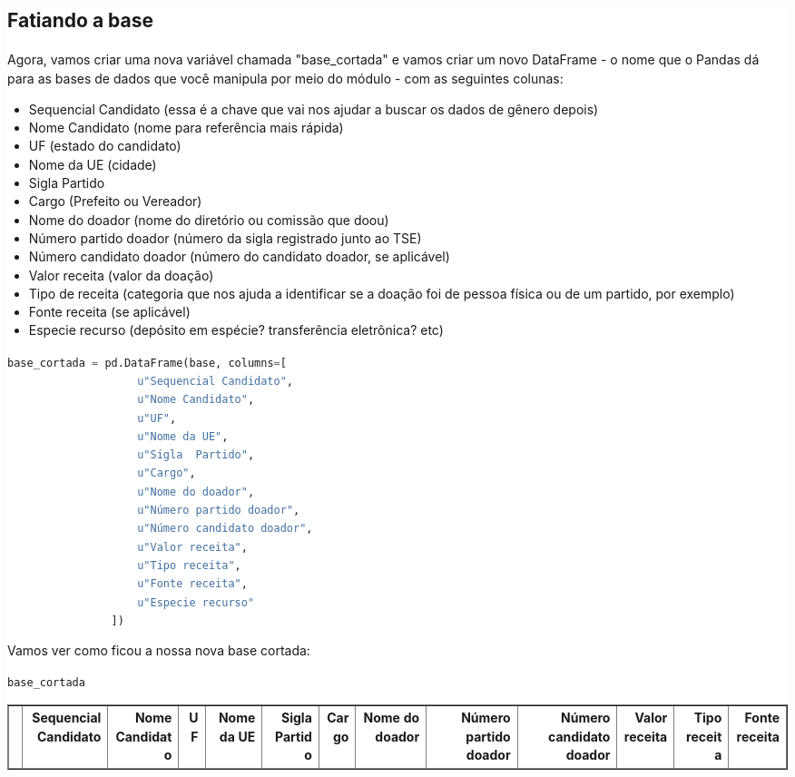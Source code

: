 

## Fatiando a base

Agora, vamos criar uma nova variável chamada "base_cortada" e vamos criar um novo DataFrame - o nome que o Pandas dá para as bases de dados que você manipula por meio do módulo - com as seguintes colunas:

- Sequencial Candidato (essa é a chave que vai nos ajudar a buscar os dados de gênero depois)
- Nome Candidato (nome para referência mais rápida)
- UF (estado do candidato)
- Nome da UE (cidade)
- Sigla Partido
- Cargo (Prefeito ou Vereador)
- Nome do doador (nome do diretório ou comissão que doou)
- Número partido doador (número da sigla registrado junto ao TSE)
- Número candidato doador (número do candidato doador, se aplicável)
- Valor receita (valor da doação)
- Tipo de receita (categoria que nos ajuda a identificar se a doação foi de pessoa física ou de um partido, por exemplo)
- Fonte receita (se aplicável)
- Especie recurso (depósito em espécie? transferência eletrônica? etc)


```python
base_cortada = pd.DataFrame(base, columns=[
                    u"Sequencial Candidato", 
                    u"Nome Candidato", 
                    u"UF", 
                    u"Nome da UE", 
                    u"Sigla  Partido",
                    u"Cargo",
                    u"Nome do doador",
                    u"Número partido doador", 
                    u"Número candidato doador", 
                    u"Valor receita", 
                    u"Tipo receita", 
                    u"Fonte receita", 
                    u"Especie recurso"
                ])
```

Vamos ver como ficou a nossa nova base cortada:


```python
base_cortada
```




<div>
<table border="1" class="dataframe">
  <thead>
    <tr style="text-align: right;">
      <th></th>
      <th>Sequencial Candidato</th>
      <th>Nome Candidato</th>
      <th>UF</th>
      <th>Nome da UE</th>
      <th>Sigla  Partido</th>
      <th>Cargo</th>
      <th>Nome do doador</th>
      <th>Número partido doador</th>
      <th>Número candidato doador</th>
      <th>Valor receita</th>
      <th>Tipo receita</th>
      <th>Fonte receita</th>